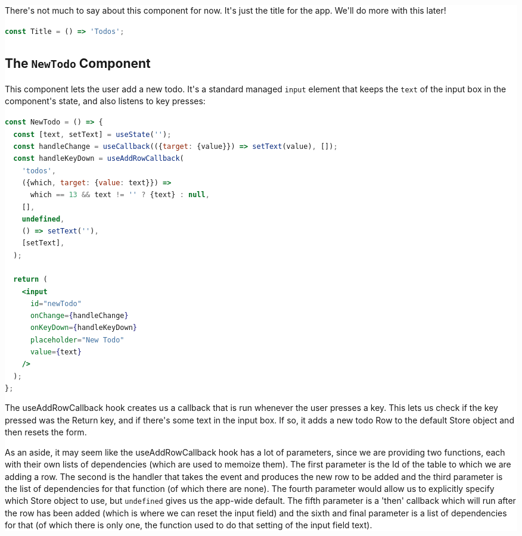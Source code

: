 There's not much to say about this component for now. It's just the title for
the app. We'll do more with this later!

```js
const Title = () => 'Todos';
```

## The `NewTodo` Component

This component lets the user add a new todo. It's a standard managed `input`
element that keeps the `text` of the input box in the component's state, and
also listens to key presses:

```jsx
const NewTodo = () => {
  const [text, setText] = useState('');
  const handleChange = useCallback(({target: {value}}) => setText(value), []);
  const handleKeyDown = useAddRowCallback(
    'todos',
    ({which, target: {value: text}}) =>
      which == 13 && text != '' ? {text} : null,
    [],
    undefined,
    () => setText(''),
    [setText],
  );

  return (
    <input
      id="newTodo"
      onChange={handleChange}
      onKeyDown={handleKeyDown}
      placeholder="New Todo"
      value={text}
    />
  );
};
```

The useAddRowCallback hook creates us a callback that is run whenever the user
presses a key. This lets us check if the key pressed was the Return key, and if
there's some text in the input box. If so, it adds a new todo Row to the default
Store object and then resets the form.

As an aside, it may seem like the useAddRowCallback hook has a lot of
parameters, since we are providing two functions, each with their own lists of
dependencies (which are used to memoize them). The first parameter is the Id of
the table to which we are adding a row. The second is the handler that takes the
event and produces the new row to be added and the third parameter is the list
of dependencies for that function (of which there are none). The fourth
parameter would allow us to explicitly specify which Store object to use, but
`undefined` gives us the app-wide default. The fifth parameter is a 'then'
callback which will run after the row has been added (which is where we can
reset the input field) and the sixth and final parameter is a list of
dependencies for that (of which there is only one, the function used to do that
setting of the input field text).
